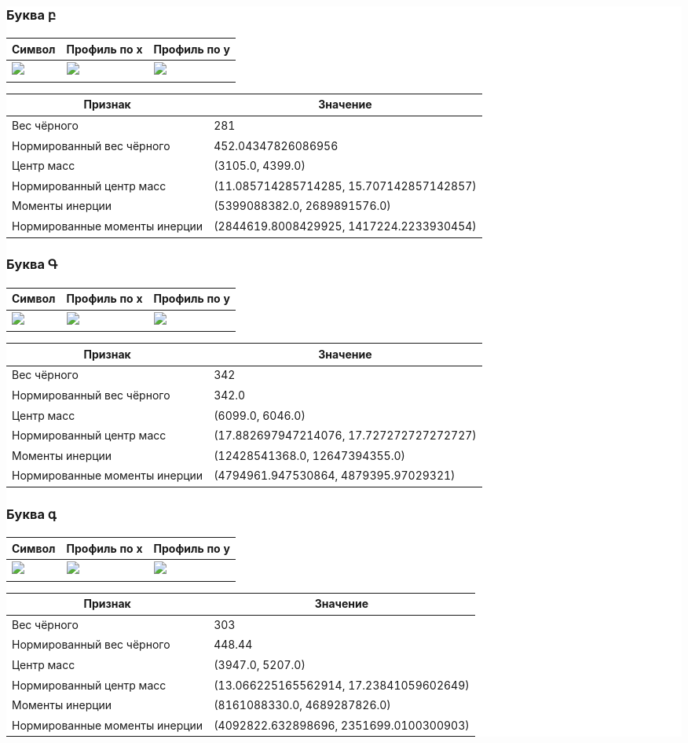### Буква բ
|Символ|Профиль по х|Профиль по y|
|---------------------|--------------------------|--------------------------|
|![](../letters/բ.png)| ![](res/profiles/x/բ.png)| ![](res/profiles/y/բ.png)|

|Признак|Значение|
|-------|--------|
|Вес чёрного|281|
|Нормированный вес чёрного|452.04347826086956|
|Центр масс|(3105.0, 4399.0)|
|Нормированный центр масс|(11.085714285714285, 15.707142857142857)|
|Моменты инерции|(5399088382.0, 2689891576.0)|
|Нормированные моменты инерции|(2844619.8008429925, 1417224.2233930454)|

### Буква Գ
|Символ|Профиль по х|Профиль по y|
|---------------------|--------------------------|--------------------------|
|![](../letters/Գ.png)| ![](res/profiles/x/Գ.png)| ![](res/profiles/y/Գ.png)|

|Признак|Значение|
|-------|--------|
|Вес чёрного|342|
|Нормированный вес чёрного|342.0|
|Центр масс|(6099.0, 6046.0)|
|Нормированный центр масс|(17.882697947214076, 17.727272727272727)|
|Моменты инерции|(12428541368.0, 12647394355.0)|
|Нормированные моменты инерции|(4794961.947530864, 4879395.97029321)|

### Буква գ
|Символ|Профиль по х|Профиль по y|
|---------------------|--------------------------|--------------------------|
|![](../letters/գ.png)| ![](res/profiles/x/գ.png)| ![](res/profiles/y/գ.png)|

|Признак|Значение|
|-------|--------|
|Вес чёрного|303|
|Нормированный вес чёрного|448.44|
|Центр масс|(3947.0, 5207.0)|
|Нормированный центр масс|(13.066225165562914, 17.23841059602649)|
|Моменты инерции|(8161088330.0, 4689287826.0)|
|Нормированные моменты инерции|(4092822.632898696, 2351699.0100300903)|
